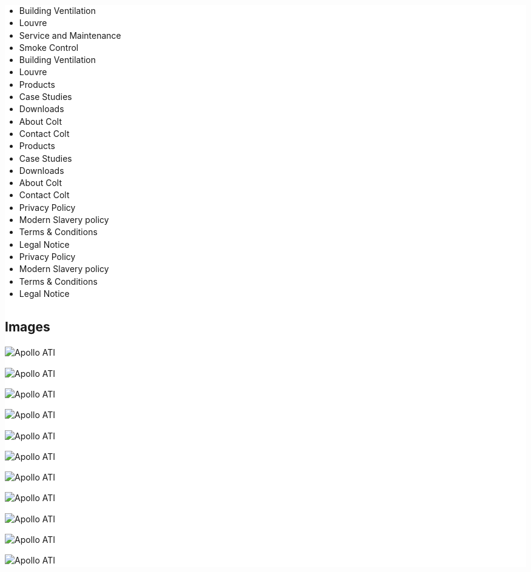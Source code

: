 - Building Ventilation
- Louvre
- Service and Maintenance
- Smoke Control
- Building Ventilation
- Louvre
- Products
- Case Studies
- Downloads
- About Colt
- Contact Colt
- Products
- Case Studies
- Downloads
- About Colt
- Contact Colt
- Privacy Policy
- Modern Slavery policy
- Terms & Conditions
- Legal Notice
- Privacy Policy
- Modern Slavery policy
- Terms & Conditions
- Legal Notice

## Images

![Apollo ATI](https://colt.info/content/dam/colt/colt/products/apollo-ati/colt-product-apollo-ati-render.png/jcr:content/renditions/cq5dam.web.1280.1280.png)

![Apollo ATI](https://colt.info/content/dam/colt/colt/products/apollo-ati/colt-product-apollo-ati-1.jpg/jcr:content/renditions/cq5dam.web.1280.1280.jpeg)

![Apollo ATI](https://colt.info/content/dam/colt/colt/products/apollo-ati/colt-product-apollo-ati-2.jpg/jcr:content/renditions/original)

![Apollo ATI](https://colt.info/content/dam/colt/colt/products/apollo-ati/colt-product-apollo-ati-3.jpg/jcr:content/renditions/cq5dam.web.1280.1280.jpeg)

![Apollo ATI](https://colt.info/content/dam/colt/colt/products/apollo-ati/colt-product-apollo-ati-4.jpg/jcr:content/renditions/cq5dam.web.1280.1280.jpeg)

![Apollo ATI](https://colt.info/content/dam/colt/colt/products/apollo-ati/colt-product-apollo-ati-render.png/jcr:content/renditions/cq5dam.web.1280.1280.png)

![Apollo ATI](https://colt.info/content/dam/colt/colt/products/apollo-ati/colt-product-apollo-ati-1.jpg/jcr:content/renditions/cq5dam.web.1280.1280.jpeg)

![Apollo ATI](https://colt.info/content/dam/colt/colt/products/apollo-ati/colt-product-apollo-ati-2.jpg/jcr:content/renditions/original)

![Apollo ATI](https://colt.info/content/dam/colt/colt/products/apollo-ati/colt-product-apollo-ati-3.jpg/jcr:content/renditions/cq5dam.web.1280.1280.jpeg)

![Apollo ATI](https://colt.info/content/dam/colt/colt/products/apollo-ati/colt-product-apollo-ati-4.jpg/jcr:content/renditions/cq5dam.web.1280.1280.jpeg)

![Apollo ATI](https://colt.info/content/dam/colt/colt/products/defender-f2/colt-defender-f2-closed-en-gb-ie.png/jcr:content/renditions/cq5dam.web.1280.1280.png)

